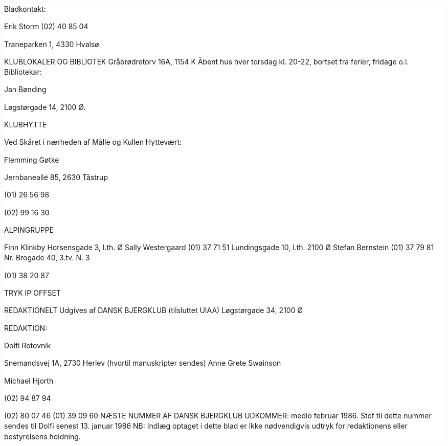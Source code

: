Bladkontakt:

Erik Storm (02) 40 85 04

Traneparken 1, 4330 Hvalsø

KLUBLOKALER OG BIBLIOTEK
Gråbrødretorv 16A, 1154 K
Åbent hus hver torsdag kl. 20-22,
bortset fra ferier, fridage o.l.
Bibliotekar:

Jan Bønding

Løgstørgade 14, 2100 Ø.

KLUBHYTTE

Ved Skåret i nærheden af Målle og Kullen
Hyttevært:

Flemming Gøtke

Jernbaneallé 85, 2630 Tåstrup

(01) 26 56 98

(02) 99 16 30

ALPINGRUPPE

Finn Klinkby
Horsensgade 3, l.th. Ø
Sally Westergaard (01) 37 71 51
Lundingsgade 10, l.th. 2100 Ø
Stefan Bernstein (01) 37 79 81
Nr. Brogade 40, 3.tv. N. 3

(01) 38 20 87

TRYK
IP OFFSET

REDAKTIONELT
Udgives af DANSK BJERGKLUB (tilsluttet UIAA)
Løgstørgade 34, 2100 Ø

REDAKTION:

Dolfi Rotovnik

Snemandsvej 1A, 2730 Herlev
(hvortil manuskripter sendes)
Anne Grete Swainson

Michael Hjorth

(02) 94 87 94

(02) 80 07 46
(01) 39 09 60
NÆSTE NUMMER AF DANSK BJERGKLUB UDKOMMER:
medio februar 1986. Stof til dette nummer
sendes til Dolfi senest 13. januar 1986
NB: Indlæg optaget i dette blad er ikke
nødvendigvis udtryk for redaktionens eller
bestyrelsens holdning.
